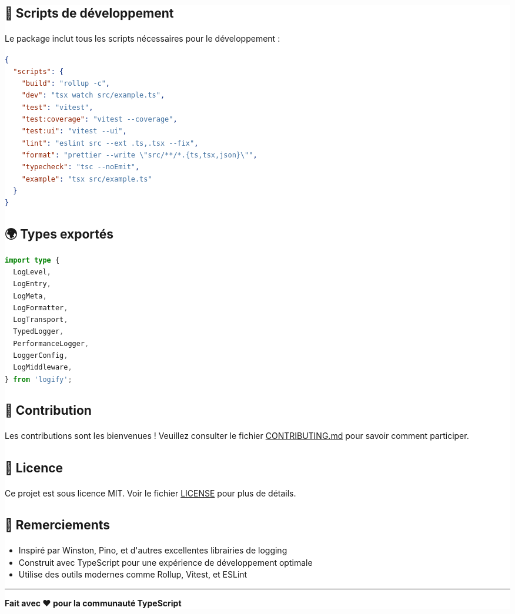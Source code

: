## 📝 Scripts de développement

Le package inclut tous les scripts nécessaires pour le développement :

```json
{
  "scripts": {
    "build": "rollup -c",
    "dev": "tsx watch src/example.ts",
    "test": "vitest",
    "test:coverage": "vitest --coverage",
    "test:ui": "vitest --ui",
    "lint": "eslint src --ext .ts,.tsx --fix",
    "format": "prettier --write \"src/**/*.{ts,tsx,json}\"",
    "typecheck": "tsc --noEmit",
    "example": "tsx src/example.ts"
  }
}
```

## 🌍 Types exportés

```typescript
import type {
  LogLevel,
  LogEntry,
  LogMeta,
  LogFormatter,
  LogTransport,
  TypedLogger,
  PerformanceLogger,
  LoggerConfig,
  LogMiddleware,
} from 'logify';
```

## 🤝 Contribution

Les contributions sont les bienvenues ! Veuillez consulter le fichier [CONTRIBUTING.md](CONTRIBUTING.md) pour savoir comment participer.

## 📄 Licence

Ce projet est sous licence MIT. Voir le fichier [LICENSE](LICENSE) pour plus de détails.

## 🙏 Remerciements

- Inspiré par Winston, Pino, et d'autres excellentes librairies de logging
- Construit avec TypeScript pour une expérience de développement optimale
- Utilise des outils modernes comme Rollup, Vitest, et ESLint

---

**Fait avec ❤️ pour la communauté TypeScript**